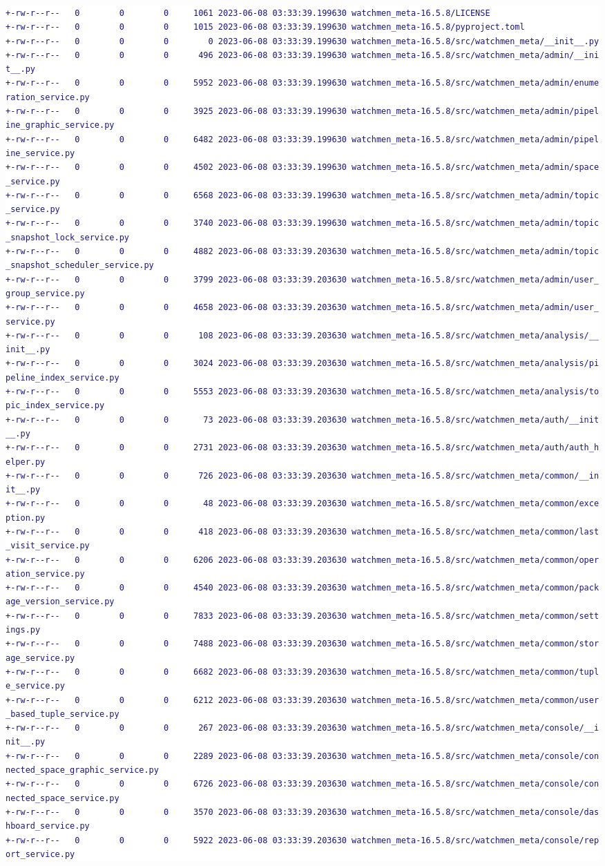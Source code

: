 ```diff
+-rw-r--r--   0        0        0     1061 2023-06-08 03:33:39.199630 watchmen_meta-16.5.8/LICENSE
+-rw-r--r--   0        0        0     1015 2023-06-08 03:33:39.199630 watchmen_meta-16.5.8/pyproject.toml
+-rw-r--r--   0        0        0        0 2023-06-08 03:33:39.199630 watchmen_meta-16.5.8/src/watchmen_meta/__init__.py
+-rw-r--r--   0        0        0      496 2023-06-08 03:33:39.199630 watchmen_meta-16.5.8/src/watchmen_meta/admin/__init__.py
+-rw-r--r--   0        0        0     5952 2023-06-08 03:33:39.199630 watchmen_meta-16.5.8/src/watchmen_meta/admin/enumeration_service.py
+-rw-r--r--   0        0        0     3925 2023-06-08 03:33:39.199630 watchmen_meta-16.5.8/src/watchmen_meta/admin/pipeline_graphic_service.py
+-rw-r--r--   0        0        0     6482 2023-06-08 03:33:39.199630 watchmen_meta-16.5.8/src/watchmen_meta/admin/pipeline_service.py
+-rw-r--r--   0        0        0     4502 2023-06-08 03:33:39.199630 watchmen_meta-16.5.8/src/watchmen_meta/admin/space_service.py
+-rw-r--r--   0        0        0     6568 2023-06-08 03:33:39.199630 watchmen_meta-16.5.8/src/watchmen_meta/admin/topic_service.py
+-rw-r--r--   0        0        0     3740 2023-06-08 03:33:39.199630 watchmen_meta-16.5.8/src/watchmen_meta/admin/topic_snapshot_lock_service.py
+-rw-r--r--   0        0        0     4882 2023-06-08 03:33:39.203630 watchmen_meta-16.5.8/src/watchmen_meta/admin/topic_snapshot_scheduler_service.py
+-rw-r--r--   0        0        0     3799 2023-06-08 03:33:39.203630 watchmen_meta-16.5.8/src/watchmen_meta/admin/user_group_service.py
+-rw-r--r--   0        0        0     4658 2023-06-08 03:33:39.203630 watchmen_meta-16.5.8/src/watchmen_meta/admin/user_service.py
+-rw-r--r--   0        0        0      108 2023-06-08 03:33:39.203630 watchmen_meta-16.5.8/src/watchmen_meta/analysis/__init__.py
+-rw-r--r--   0        0        0     3024 2023-06-08 03:33:39.203630 watchmen_meta-16.5.8/src/watchmen_meta/analysis/pipeline_index_service.py
+-rw-r--r--   0        0        0     5553 2023-06-08 03:33:39.203630 watchmen_meta-16.5.8/src/watchmen_meta/analysis/topic_index_service.py
+-rw-r--r--   0        0        0       73 2023-06-08 03:33:39.203630 watchmen_meta-16.5.8/src/watchmen_meta/auth/__init__.py
+-rw-r--r--   0        0        0     2731 2023-06-08 03:33:39.203630 watchmen_meta-16.5.8/src/watchmen_meta/auth/auth_helper.py
+-rw-r--r--   0        0        0      726 2023-06-08 03:33:39.203630 watchmen_meta-16.5.8/src/watchmen_meta/common/__init__.py
+-rw-r--r--   0        0        0       48 2023-06-08 03:33:39.203630 watchmen_meta-16.5.8/src/watchmen_meta/common/exception.py
+-rw-r--r--   0        0        0      418 2023-06-08 03:33:39.203630 watchmen_meta-16.5.8/src/watchmen_meta/common/last_visit_service.py
+-rw-r--r--   0        0        0     6206 2023-06-08 03:33:39.203630 watchmen_meta-16.5.8/src/watchmen_meta/common/operation_service.py
+-rw-r--r--   0        0        0     4540 2023-06-08 03:33:39.203630 watchmen_meta-16.5.8/src/watchmen_meta/common/package_version_service.py
+-rw-r--r--   0        0        0     7833 2023-06-08 03:33:39.203630 watchmen_meta-16.5.8/src/watchmen_meta/common/settings.py
+-rw-r--r--   0        0        0     7488 2023-06-08 03:33:39.203630 watchmen_meta-16.5.8/src/watchmen_meta/common/storage_service.py
+-rw-r--r--   0        0        0     6682 2023-06-08 03:33:39.203630 watchmen_meta-16.5.8/src/watchmen_meta/common/tuple_service.py
+-rw-r--r--   0        0        0     6212 2023-06-08 03:33:39.203630 watchmen_meta-16.5.8/src/watchmen_meta/common/user_based_tuple_service.py
+-rw-r--r--   0        0        0      267 2023-06-08 03:33:39.203630 watchmen_meta-16.5.8/src/watchmen_meta/console/__init__.py
+-rw-r--r--   0        0        0     2289 2023-06-08 03:33:39.203630 watchmen_meta-16.5.8/src/watchmen_meta/console/connected_space_graphic_service.py
+-rw-r--r--   0        0        0     6726 2023-06-08 03:33:39.203630 watchmen_meta-16.5.8/src/watchmen_meta/console/connected_space_service.py
+-rw-r--r--   0        0        0     3570 2023-06-08 03:33:39.203630 watchmen_meta-16.5.8/src/watchmen_meta/console/dashboard_service.py
+-rw-r--r--   0        0        0     5922 2023-06-08 03:33:39.203630 watchmen_meta-16.5.8/src/watchmen_meta/console/report_service.py
```